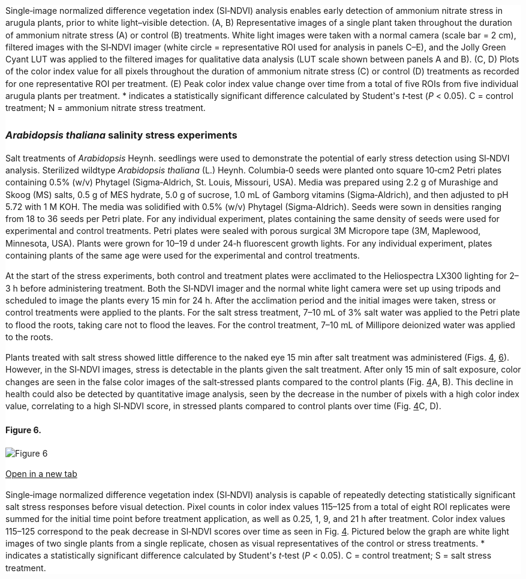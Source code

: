 Single‐image normalized difference vegetation index (SI‐NDVI) analysis enables early detection of ammonium nitrate stress in arugula plants, prior to white light–visible detection. (A, B) Representative images of a single plant taken throughout the duration of ammonium nitrate stress (A) or control (B) treatments. White light images were taken with a normal camera (scale bar = 2 cm), filtered images with the SI‐NDVI imager (white circle = representative ROI used for analysis in panels C–E), and the Jolly Green Cyant LUT was applied to the filtered images for qualitative data analysis (LUT scale shown between panels A and B). (C, D) Plots of the color index value for all pixels throughout the duration of ammonium nitrate stress (C) or control (D) treatments as recorded for one representative ROI per treatment. (E) Peak color index value change over time from a total of five ROIs from five individual arugula plants per treatment. \* indicates a statistically significant difference calculated by Student's *t*‐test (*P* < 0.05). C = control treatment; N = ammonium nitrate stress treatment.

### *Arabidopsis thaliana* salinity stress experiments

Salt treatments of *Arabidopsis* Heynh. seedlings were used to demonstrate the potential of early stress detection using SI‐NDVI analysis. Sterilized wildtype *Arabidopsis thaliana* (L.) Heynh. Columbia‐0 seeds were planted onto square 10‐cm2 Petri plates containing 0.5% (w/v) Phytagel (Sigma‐Aldrich, St. Louis, Missouri, USA). Media was prepared using 2.2 g of Murashige and Skoog (MS) salts, 0.5 g of MES hydrate, 5.0 g of sucrose, 1.0 mL of Gamborg vitamins (Sigma‐Aldrich), and then adjusted to pH 5.72 with 1 M KOH. The media was solidified with 0.5% (w/v) Phytagel (Sigma‐Aldrich). Seeds were sown in densities ranging from 18 to 36 seeds per Petri plate. For any individual experiment, plates containing the same density of seeds were used for experimental and control treatments. Petri plates were sealed with porous surgical 3M Micropore tape (3M, Maplewood, Minnesota, USA). Plants were grown for 10–19 d under 24‐h fluorescent growth lights. For any individual experiment, plates containing plants of the same age were used for the experimental and control treatments.

At the start of the stress experiments, both control and treatment plates were acclimated to the Heliospectra LX300 lighting for 2–3 h before administering treatment. Both the SI‐NDVI imager and the normal white light camera were set up using tripods and scheduled to image the plants every 15 min for 24 h. After the acclimation period and the initial images were taken, stress or control treatments were applied to the plants. For the salt stress treatment, 7–10 mL of 3% salt water was applied to the Petri plate to flood the roots, taking care not to flood the leaves. For the control treatment, 7–10 mL of Millipore deionized water was applied to the roots.

Plants treated with salt stress showed little difference to the naked eye 15 min after salt treatment was administered (Figs. [4](#aps31186-fig-0004), [6](#aps31186-fig-0006)). However, in the SI‐NDVI images, stress is detectable in the plants given the salt treatment. After only 15 min of salt exposure, color changes are seen in the false color images of the salt‐stressed plants compared to the control plants (Fig. [4](#aps31186-fig-0004)A, B). This decline in health could also be detected by quantitative image analysis, seen by the decrease in the number of pixels with a high color index value, correlating to a high SI‐NDVI score, in stressed plants compared to control plants over time (Fig. [4](#aps31186-fig-0004)C, D).

#### Figure 6.

![Figure 6](https://cdn.ncbi.nlm.nih.gov/pmc/blobs/ada0/6201722/e15857d22b41/APS3-6-e01186-g006.jpg)

[Open in a new tab](figure/aps31186-fig-0006/)

Single‐image normalized difference vegetation index (SI‐NDVI) analysis is capable of repeatedly detecting statistically significant salt stress responses before visual detection. Pixel counts in color index values 115–125 from a total of eight ROI replicates were summed for the initial time point before treatment application, as well as 0.25, 1, 9, and 21 h after treatment. Color index values 115–125 correspond to the peak decrease in SI‐NDVI scores over time as seen in Fig. [4](#aps31186-fig-0004). Pictured below the graph are white light images of two single plants from a single replicate, chosen as visual representatives of the control or stress treatments. \* indicates a statistically significant difference calculated by Student's *t*‐test (*P* < 0.05). C = control treatment; S = salt stress treatment.

